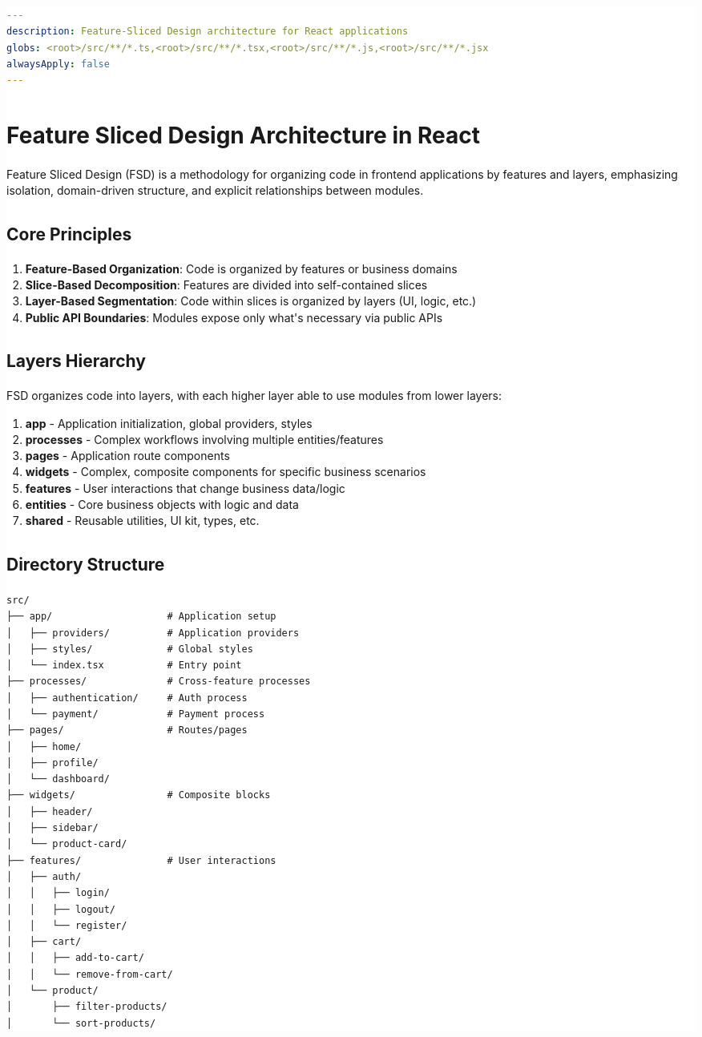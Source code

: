 ```yaml
---
description: Feature-Sliced Design architecture for React applications
globs: <root>/src/**/*.ts,<root>/src/**/*.tsx,<root>/src/**/*.js,<root>/src/**/*.jsx
alwaysApply: false
---
```


# Feature Sliced Design Architecture in React

Feature Sliced Design (FSD) is a methodology for organizing code in frontend applications by features and layers, emphasizing isolation, domain-driven structure, and explicit relationships between modules.

## Core Principles

1. **Feature-Based Organization**: Code is organized by features or business domains
2. **Slice-Based Decomposition**: Features are divided into self-contained slices
3. **Layer-Based Segmentation**: Code within slices is organized by layers (UI, logic, etc.)
4. **Public API Boundaries**: Modules expose only what's necessary via public APIs

## Layers Hierarchy

FSD organizes code into layers, with each higher layer able to use modules from lower layers:

1. **app** - Application initialization, global providers, styles
2. **processes** - Complex workflows involving multiple entities/features
3. **pages** - Application route components
4. **widgets** - Complex, composite components for specific business scenarios
5. **features** - User interactions that change business data/logic
6. **entities** - Core business objects with logic and data
7. **shared** - Reusable utilities, UI kit, types, etc.

## Directory Structure

```
src/
├── app/                    # Application setup
│   ├── providers/          # Application providers
│   ├── styles/             # Global styles
│   └── index.tsx           # Entry point
├── processes/              # Cross-feature processes
│   ├── authentication/     # Auth process
│   └── payment/            # Payment process
├── pages/                  # Routes/pages
│   ├── home/
│   ├── profile/
│   └── dashboard/
├── widgets/                # Composite blocks
│   ├── header/
│   ├── sidebar/
│   └── product-card/
├── features/               # User interactions
│   ├── auth/
│   │   ├── login/
│   │   ├── logout/
│   │   └── register/
│   ├── cart/
│   │   ├── add-to-cart/
│   │   └── remove-from-cart/
│   └── product/
│       ├── filter-products/
│       └── sort-products/
```
